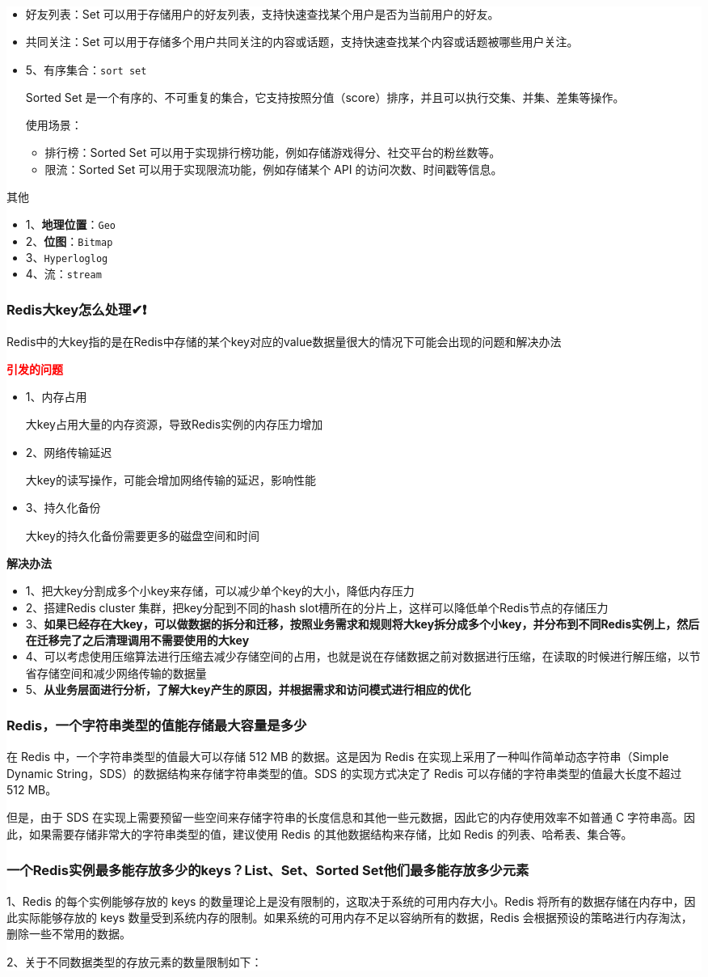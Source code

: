   - 好友列表：Set 可以用于存储用户的好友列表，支持快速查找某个用户是否为当前用户的好友。
  - 共同关注：Set 可以用于存储多个用户共同关注的内容或话题，支持快速查找某个内容或话题被哪些用户关注。

- 5、有序集合：`sort set`

  Sorted Set 是一个有序的、不可重复的集合，它支持按照分值（score）排序，并且可以执行交集、并集、差集等操作。

  使用场景：

  - 排行榜：Sorted Set 可以用于实现排行榜功能，例如存储游戏得分、社交平台的粉丝数等。
  - 限流：Sorted Set 可以用于实现限流功能，例如存储某个 API 的访问次数、时间戳等信息。

其他

- 1、**地理位置**：`Geo`
- 2、**位图**：`Bitmap`
- 3、`Hyperloglog`
- 4、流：`stream`

### Redis大key怎么处理✔❗

Redis中的大key指的是在Redis中存储的某个key对应的value数据量很大的情况下可能会出现的问题和解决办法

<font color=red>**引发的问题**</font>

- 1、内存占用

   大key占用大量的内存资源，导致Redis实例的内存压力增加

- 2、网络传输延迟

   大key的读写操作，可能会增加网络传输的延迟，影响性能

- 3、持久化备份

   大key的持久化备份需要更多的磁盘空间和时间

**解决办法**

- 1、把大key分割成多个小key来存储，可以减少单个key的大小，降低内存压力
- 2、搭建Redis cluster 集群，把key分配到不同的hash slot槽所在的分片上，这样可以降低单个Redis节点的存储压力
- 3、**如果已经存在大key，可以做数据的拆分和迁移，按照业务需求和规则将大key拆分成多个小key，并分布到不同Redis实例上，然后在迁移完了之后清理调用不需要使用的大key**
- 4、可以考虑使用压缩算法进行压缩去减少存储空间的占用，也就是说在存储数据之前对数据进行压缩，在读取的时候进行解压缩，以节省存储空间和减少网络传输的数据量
- 5、**从业务层面进行分析，了解大key产生的原因，并根据需求和访问模式进行相应的优化**

### Redis，一个字符串类型的值能存储最大容量是多少

在 Redis 中，一个字符串类型的值最大可以存储 512 MB 的数据。这是因为 Redis 在实现上采用了一种叫作简单动态字符串（Simple Dynamic String，SDS）的数据结构来存储字符串类型的值。SDS 的实现方式决定了 Redis 可以存储的字符串类型的值最大长度不超过 512 MB。

但是，由于 SDS 在实现上需要预留一些空间来存储字符串的长度信息和其他一些元数据，因此它的内存使用效率不如普通 C 字符串高。因此，如果需要存储非常大的字符串类型的值，建议使用 Redis 的其他数据结构来存储，比如 Redis 的列表、哈希表、集合等。

### 一个Redis实例最多能存放多少的keys？List、Set、Sorted Set他们最多能存放多少元素

1、Redis 的每个实例能够存放的 keys 的数量理论上是没有限制的，这取决于系统的可用内存大小。Redis 将所有的数据存储在内存中，因此实际能够存放的 keys 数量受到系统内存的限制。如果系统的可用内存不足以容纳所有的数据，Redis 会根据预设的策略进行内存淘汰，删除一些不常用的数据。

2、关于不同数据类型的存放元素的数量限制如下：
